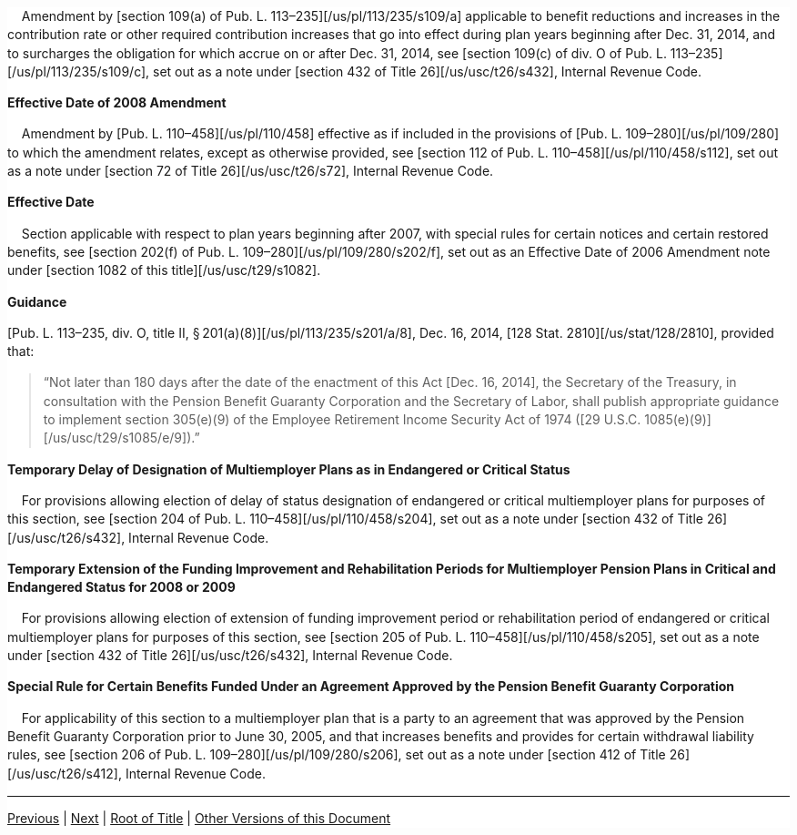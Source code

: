     Amendment by [section 109(a) of Pub. L. 113–235][/us/pl/113/235/s109/a] applicable to benefit reductions and increases in the contribution rate or other required contribution increases that go into effect during plan years beginning after Dec. 31, 2014, and to surcharges the obligation for which accrue on or after Dec. 31, 2014, see [section 109(c) of div. O of Pub. L. 113–235][/us/pl/113/235/s109/c], set out as a note under [section 432 of Title 26][/us/usc/t26/s432], Internal Revenue Code.

 __Effective Date of 2008 Amendment__ 

    Amendment by [Pub. L. 110–458][/us/pl/110/458] effective as if included in the provisions of [Pub. L. 109–280][/us/pl/109/280] to which the amendment relates, except as otherwise provided, see [section 112 of Pub. L. 110–458][/us/pl/110/458/s112], set out as a note under [section 72 of Title 26][/us/usc/t26/s72], Internal Revenue Code.

 __Effective Date__ 

    Section applicable with respect to plan years beginning after 2007, with special rules for certain notices and certain restored benefits, see [section 202(f) of Pub. L. 109–280][/us/pl/109/280/s202/f], set out as an Effective Date of 2006 Amendment note under [section 1082 of this title][/us/usc/t29/s1082].

 __Guidance__ 

[Pub. L. 113–235, div. O, title II, § 201(a)(8)][/us/pl/113/235/s201/a/8], Dec. 16, 2014, [128 Stat. 2810][/us/stat/128/2810], provided that: 

> “Not later than 180 days after the date of the enactment of this Act \[Dec. 16, 2014\], the Secretary of the Treasury, in consultation with the Pension Benefit Guaranty Corporation and the Secretary of Labor, shall publish appropriate guidance to implement section 305(e)(9) of the Employee Retirement Income Security Act of 1974 ([29 U.S.C. 1085(e)(9)][/us/usc/t29/s1085/e/9]).”

 __Temporary Delay of Designation of Multiemployer Plans as in Endangered or Critical Status__ 

    For provisions allowing election of delay of status designation of endangered or critical multiemployer plans for purposes of this section, see [section 204 of Pub. L. 110–458][/us/pl/110/458/s204], set out as a note under [section 432 of Title 26][/us/usc/t26/s432], Internal Revenue Code.

 __Temporary Extension of the Funding Improvement and Rehabilitation Periods for Multiemployer Pension Plans in Critical and Endangered Status for 2008 or 2009__ 

    For provisions allowing election of extension of funding improvement period or rehabilitation period of endangered or critical multiemployer plans for purposes of this section, see [section 205 of Pub. L. 110–458][/us/pl/110/458/s205], set out as a note under [section 432 of Title 26][/us/usc/t26/s432], Internal Revenue Code.

 __Special Rule for Certain Benefits Funded Under an Agreement Approved by the Pension Benefit Guaranty Corporation__ 

    For applicability of this section to a multiemployer plan that is a party to an agreement that was approved by the Pension Benefit Guaranty Corporation prior to June 30, 2005, and that increases benefits and provides for certain withdrawal liability rules, see [section 206 of Pub. L. 109–280][/us/pl/109/280/s206], set out as a note under [section 412 of Title 26][/us/usc/t26/s412], Internal Revenue Code.

----------

[Previous](./../../../../../../..//us/usc/t29/ch18/schI/stB/pt3/m__us_usc_t29_s1084.md) | [Next](./../../../../../../..//us/usc/t29/ch18/schI/stB/pt3/m__us_usc_t29_s1085a.md) | [Root of Title](./../../../../../../../) | [Other Versions of this Document](https://publicdocs.github.io/go/links?ns=uslm&ref=%2Fus%2Fusc%2Ft29%2Fs1085)


[/us/usc/t29/s1084/d]: https://publicdocs.github.io/go/links?ns=uslm&ref=%2Fus%2Fusc%2Ft29%2Fs1084%2Fd
[/us/usc/t29/s1084/d]: https://publicdocs.github.io/go/links?ns=uslm&ref=%2Fus%2Fusc%2Ft29%2Fs1084%2Fd
[/us/usc/t29/s1084/d]: https://publicdocs.github.io/go/links?ns=uslm&ref=%2Fus%2Fusc%2Ft29%2Fs1084%2Fd
[/us/usc/t29/s1084/d]: https://publicdocs.github.io/go/links?ns=uslm&ref=%2Fus%2Fusc%2Ft29%2Fs1084%2Fd
[/us/usc/t29/s1023/d]: https://publicdocs.github.io/go/links?ns=uslm&ref=%2Fus%2Fusc%2Ft29%2Fs1023%2Fd
[/us/usc/t29/s1132/c/2]: https://publicdocs.github.io/go/links?ns=uslm&ref=%2Fus%2Fusc%2Ft29%2Fs1132%2Fc%2F2
[/us/usc/t29/s1021/b/1]: https://publicdocs.github.io/go/links?ns=uslm&ref=%2Fus%2Fusc%2Ft29%2Fs1021%2Fb%2F1
[/us/usc/t29/s1426]: https://publicdocs.github.io/go/links?ns=uslm&ref=%2Fus%2Fusc%2Ft29%2Fs1426
[/us/usc/t29/s1084/d]: https://publicdocs.github.io/go/links?ns=uslm&ref=%2Fus%2Fusc%2Ft29%2Fs1084%2Fd
[/us/usc/t29/s1024]: https://publicdocs.github.io/go/links?ns=uslm&ref=%2Fus%2Fusc%2Ft29%2Fs1024
[/us/usc/t29/s1145]: https://publicdocs.github.io/go/links?ns=uslm&ref=%2Fus%2Fusc%2Ft29%2Fs1145
[/us/usc/t29/s1054/g]: https://publicdocs.github.io/go/links?ns=uslm&ref=%2Fus%2Fusc%2Ft29%2Fs1054%2Fg
[/us/usc/t29/s1426]: https://publicdocs.github.io/go/links?ns=uslm&ref=%2Fus%2Fusc%2Ft29%2Fs1426
[/us/usc/t29/s1024]: https://publicdocs.github.io/go/links?ns=uslm&ref=%2Fus%2Fusc%2Ft29%2Fs1024
[/us/usc/t29/s1145]: https://publicdocs.github.io/go/links?ns=uslm&ref=%2Fus%2Fusc%2Ft29%2Fs1145
[/us/usc/t29/s1084/d/2]: https://publicdocs.github.io/go/links?ns=uslm&ref=%2Fus%2Fusc%2Ft29%2Fs1084%2Fd%2F2
[/us/usc/t29/s1084]: https://publicdocs.github.io/go/links?ns=uslm&ref=%2Fus%2Fusc%2Ft29%2Fs1084
[/us/usc/t29/s1426]: https://publicdocs.github.io/go/links?ns=uslm&ref=%2Fus%2Fusc%2Ft29%2Fs1426